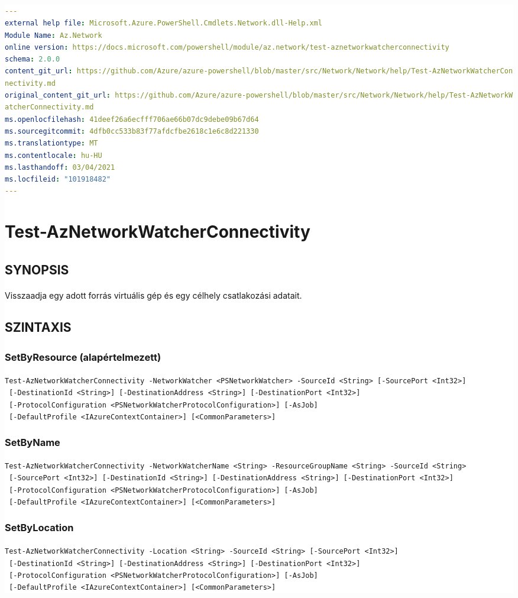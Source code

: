 ```yaml
---
external help file: Microsoft.Azure.PowerShell.Cmdlets.Network.dll-Help.xml
Module Name: Az.Network
online version: https://docs.microsoft.com/powershell/module/az.network/test-aznetworkwatcherconnectivity
schema: 2.0.0
content_git_url: https://github.com/Azure/azure-powershell/blob/master/src/Network/Network/help/Test-AzNetworkWatcherConnectivity.md
original_content_git_url: https://github.com/Azure/azure-powershell/blob/master/src/Network/Network/help/Test-AzNetworkWatcherConnectivity.md
ms.openlocfilehash: 41deef26a6ecfff706ae66b07dc9debe09b67d64
ms.sourcegitcommit: 4dfb0cc533b83f77afdcfbe2618c1e6c8d221330
ms.translationtype: MT
ms.contentlocale: hu-HU
ms.lasthandoff: 03/04/2021
ms.locfileid: "101918482"
---
```

# Test-AzNetworkWatcherConnectivity

## SYNOPSIS
Visszaadja egy adott forrás virtuális gép és egy célhely csatlakozási adatait.

## SZINTAXIS

### SetByResource (alapértelmezett)
```
Test-AzNetworkWatcherConnectivity -NetworkWatcher <PSNetworkWatcher> -SourceId <String> [-SourcePort <Int32>]
 [-DestinationId <String>] [-DestinationAddress <String>] [-DestinationPort <Int32>]
 [-ProtocolConfiguration <PSNetworkWatcherProtocolConfiguration>] [-AsJob]
 [-DefaultProfile <IAzureContextContainer>] [<CommonParameters>]
```

### SetByName
```
Test-AzNetworkWatcherConnectivity -NetworkWatcherName <String> -ResourceGroupName <String> -SourceId <String>
 [-SourcePort <Int32>] [-DestinationId <String>] [-DestinationAddress <String>] [-DestinationPort <Int32>]
 [-ProtocolConfiguration <PSNetworkWatcherProtocolConfiguration>] [-AsJob]
 [-DefaultProfile <IAzureContextContainer>] [<CommonParameters>]
```

### SetByLocation
```
Test-AzNetworkWatcherConnectivity -Location <String> -SourceId <String> [-SourcePort <Int32>]
 [-DestinationId <String>] [-DestinationAddress <String>] [-DestinationPort <Int32>]
 [-ProtocolConfiguration <PSNetworkWatcherProtocolConfiguration>] [-AsJob]
 [-DefaultProfile <IAzureContextContainer>] [<CommonParameters>]
```
